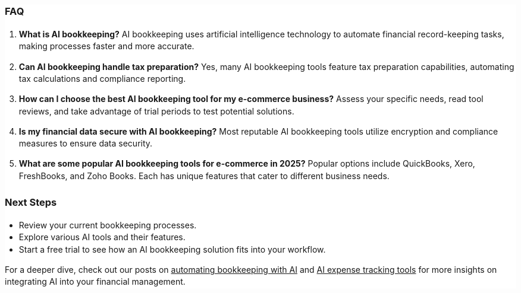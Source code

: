 ### FAQ

1. **What is AI bookkeeping?**
   AI bookkeeping uses artificial intelligence technology to automate financial record-keeping tasks, making processes faster and more accurate.

2. **Can AI bookkeeping handle tax preparation?**
   Yes, many AI bookkeeping tools feature tax preparation capabilities, automating tax calculations and compliance reporting.

3. **How can I choose the best AI bookkeeping tool for my e-commerce business?**
   Assess your specific needs, read tool reviews, and take advantage of trial periods to test potential solutions.

4. **Is my financial data secure with AI bookkeeping?**
   Most reputable AI bookkeeping tools utilize encryption and compliance measures to ensure data security.

5. **What are some popular AI bookkeeping tools for e-commerce in 2025?**
   Popular options include QuickBooks, Xero, FreshBooks, and Zoho Books. Each has unique features that cater to different business needs.

### Next Steps

- Review your current bookkeeping processes.
- Explore various AI tools and their features.
- Start a free trial to see how an AI bookkeeping solution fits into your workflow.

For a deeper dive, check out our posts on [automating bookkeeping with AI](https://www.example.com/posts/how-to-automate-bookkeeping-with-ai-quickbooks-receipt-ocr/) and [AI expense tracking tools](https://www.example.com/posts/ai-expense-tracking-apps-compared-expensify-vs-zoho-vs-divvy/) for more insights on integrating AI into your financial management.
